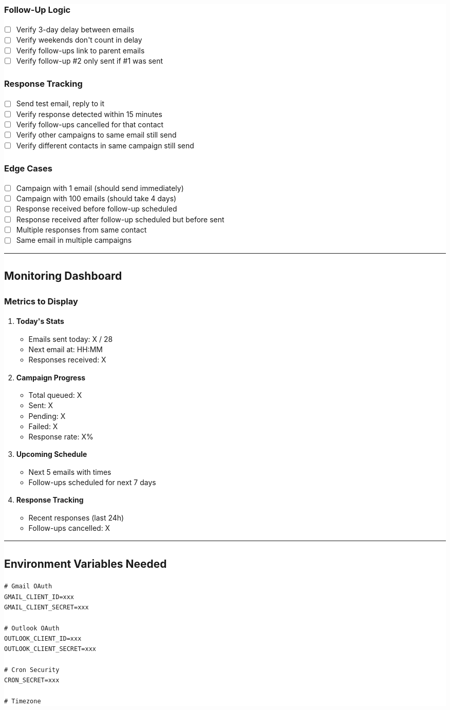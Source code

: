 ### Follow-Up Logic
- [ ] Verify 3-day delay between emails
- [ ] Verify weekends don't count in delay
- [ ] Verify follow-ups link to parent emails
- [ ] Verify follow-up #2 only sent if #1 was sent

### Response Tracking
- [ ] Send test email, reply to it
- [ ] Verify response detected within 15 minutes
- [ ] Verify follow-ups cancelled for that contact
- [ ] Verify other campaigns to same email still send
- [ ] Verify different contacts in same campaign still send

### Edge Cases
- [ ] Campaign with 1 email (should send immediately)
- [ ] Campaign with 100 emails (should take 4 days)
- [ ] Response received before follow-up scheduled
- [ ] Response received after follow-up scheduled but before sent
- [ ] Multiple responses from same contact
- [ ] Same email in multiple campaigns

---

## Monitoring Dashboard

### Metrics to Display
1. **Today's Stats**
   - Emails sent today: X / 28
   - Next email at: HH:MM
   - Responses received: X

2. **Campaign Progress**
   - Total queued: X
   - Sent: X
   - Pending: X
   - Failed: X
   - Response rate: X%

3. **Upcoming Schedule**
   - Next 5 emails with times
   - Follow-ups scheduled for next 7 days

4. **Response Tracking**
   - Recent responses (last 24h)
   - Follow-ups cancelled: X

---

## Environment Variables Needed

```env
# Gmail OAuth
GMAIL_CLIENT_ID=xxx
GMAIL_CLIENT_SECRET=xxx

# Outlook OAuth
OUTLOOK_CLIENT_ID=xxx
OUTLOOK_CLIENT_SECRET=xxx

# Cron Security
CRON_SECRET=xxx

# Timezone
```